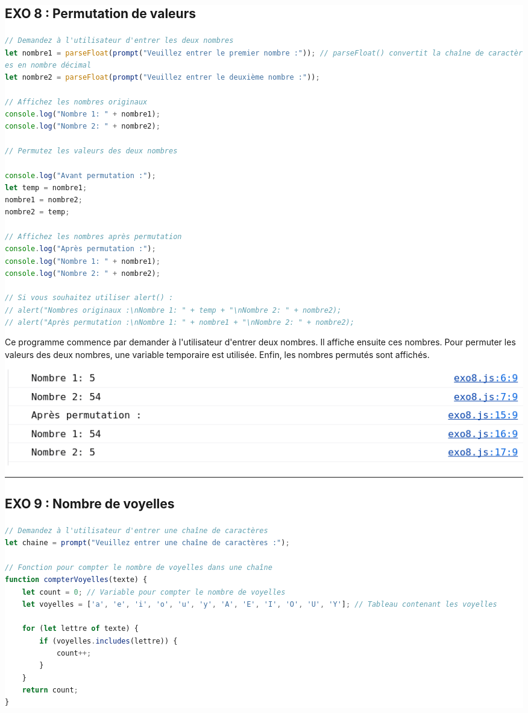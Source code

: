 ## EXO 8 : Permutation de valeurs

```js
// Demandez à l'utilisateur d'entrer les deux nombres
let nombre1 = parseFloat(prompt("Veuillez entrer le premier nombre :")); // parseFloat() convertit la chaîne de caractères en nombre décimal
let nombre2 = parseFloat(prompt("Veuillez entrer le deuxième nombre :"));

// Affichez les nombres originaux
console.log("Nombre 1: " + nombre1);
console.log("Nombre 2: " + nombre2);

// Permutez les valeurs des deux nombres

console.log("Avant permutation :");
let temp = nombre1;
nombre1 = nombre2;
nombre2 = temp;

// Affichez les nombres après permutation
console.log("Après permutation :");
console.log("Nombre 1: " + nombre1);
console.log("Nombre 2: " + nombre2);

// Si vous souhaitez utiliser alert() :
// alert("Nombres originaux :\nNombre 1: " + temp + "\nNombre 2: " + nombre2);
// alert("Après permutation :\nNombre 1: " + nombre1 + "\nNombre 2: " + nombre2);
```
Ce programme commence par demander à l'utilisateur d'entrer deux nombres. Il affiche ensuite ces nombres. Pour permuter les valeurs des deux nombres, une variable temporaire est utilisée. Enfin, les nombres permutés sont affichés.

![img_7.png](img/img_27.png)

---
## EXO 9 : Nombre de voyelles

```js
// Demandez à l'utilisateur d'entrer une chaîne de caractères
let chaine = prompt("Veuillez entrer une chaîne de caractères :");

// Fonction pour compter le nombre de voyelles dans une chaîne
function compterVoyelles(texte) {
    let count = 0; // Variable pour compter le nombre de voyelles
    let voyelles = ['a', 'e', 'i', 'o', 'u', 'y', 'A', 'E', 'I', 'O', 'U', 'Y']; // Tableau contenant les voyelles

    for (let lettre of texte) {
        if (voyelles.includes(lettre)) {
            count++;
        }
    }
    return count;
}

```